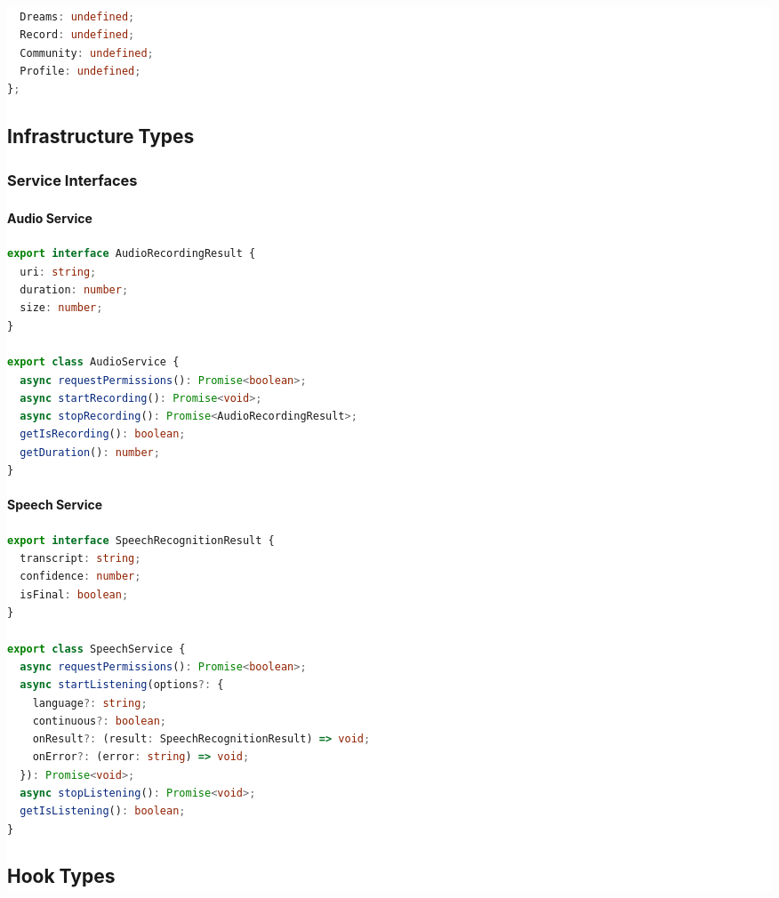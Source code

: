 ```typescript
  Dreams: undefined;
  Record: undefined;
  Community: undefined;
  Profile: undefined;
};
```

## Infrastructure Types

### Service Interfaces

#### Audio Service
```typescript
export interface AudioRecordingResult {
  uri: string;
  duration: number;
  size: number;
}

export class AudioService {
  async requestPermissions(): Promise<boolean>;
  async startRecording(): Promise<void>;
  async stopRecording(): Promise<AudioRecordingResult>;
  getIsRecording(): boolean;
  getDuration(): number;
}
```

#### Speech Service
```typescript
export interface SpeechRecognitionResult {
  transcript: string;
  confidence: number;
  isFinal: boolean;
}

export class SpeechService {
  async requestPermissions(): Promise<boolean>;
  async startListening(options?: {
    language?: string;
    continuous?: boolean;
    onResult?: (result: SpeechRecognitionResult) => void;
    onError?: (error: string) => void;
  }): Promise<void>;
  async stopListening(): Promise<void>;
  getIsListening(): boolean;
}
```

## Hook Types
